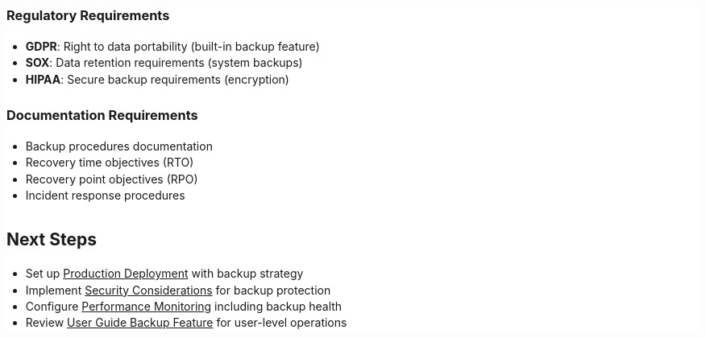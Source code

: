 ### Regulatory Requirements

- **GDPR**: Right to data portability (built-in backup feature)
- **SOX**: Data retention requirements (system backups)
- **HIPAA**: Secure backup requirements (encryption)

### Documentation Requirements

- Backup procedures documentation
- Recovery time objectives (RTO)
- Recovery point objectives (RPO)
- Incident response procedures

## Next Steps

- Set up [Production Deployment](production.md) with backup strategy
- Implement [Security Considerations](security.md) for backup protection
- Configure [Performance Monitoring](performance.md) including backup health
- Review [User Guide Backup Feature](../user-guide/backup-restore.md) for user-level operations 
